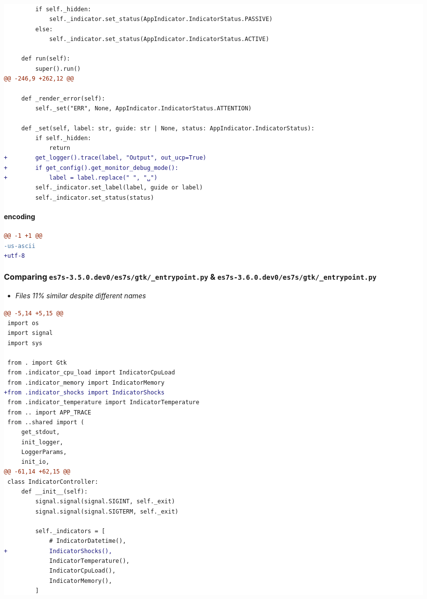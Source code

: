 ```diff
         if self._hidden:
             self._indicator.set_status(AppIndicator.IndicatorStatus.PASSIVE)
         else:
             self._indicator.set_status(AppIndicator.IndicatorStatus.ACTIVE)
 
     def run(self):
         super().run()
@@ -246,9 +262,12 @@
 
     def _render_error(self):
         self._set("ERR", None, AppIndicator.IndicatorStatus.ATTENTION)
 
     def _set(self, label: str, guide: str | None, status: AppIndicator.IndicatorStatus):
         if self._hidden:
             return
+        get_logger().trace(label, "Output", out_ucp=True)
+        if get_config().get_monitor_debug_mode():
+            label = label.replace(" ", "␣")
         self._indicator.set_label(label, guide or label)
         self._indicator.set_status(status)
```

#### encoding

```diff
@@ -1 +1 @@
-us-ascii
+utf-8
```

### Comparing `es7s-3.5.0.dev0/es7s/gtk/_entrypoint.py` & `es7s-3.6.0.dev0/es7s/gtk/_entrypoint.py`

 * *Files 11% similar despite different names*

```diff
@@ -5,14 +5,15 @@
 import os
 import signal
 import sys
 
 from . import Gtk
 from .indicator_cpu_load import IndicatorCpuLoad
 from .indicator_memory import IndicatorMemory
+from .indicator_shocks import IndicatorShocks
 from .indicator_temperature import IndicatorTemperature
 from .. import APP_TRACE
 from ..shared import (
     get_stdout,
     init_logger,
     LoggerParams,
     init_io,
@@ -61,14 +62,15 @@
 class IndicatorController:
     def __init__(self):
         signal.signal(signal.SIGINT, self._exit)
         signal.signal(signal.SIGTERM, self._exit)
 
         self._indicators = [
             # IndicatorDatetime(),
+            IndicatorShocks(),
             IndicatorTemperature(),
             IndicatorCpuLoad(),
             IndicatorMemory(),
         ]
```